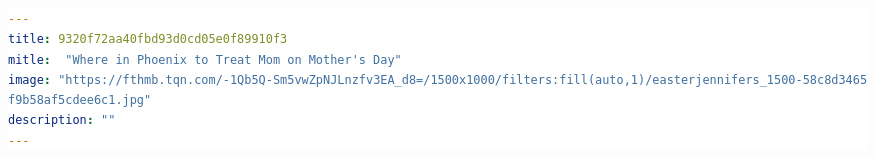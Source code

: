 ```yaml
---
title: 9320f72aa40fbd93d0cd05e0f89910f3
mitle:  "Where in Phoenix to Treat Mom on Mother's Day"
image: "https://fthmb.tqn.com/-1Qb5Q-Sm5vwZpNJLnzfv3EA_d8=/1500x1000/filters:fill(auto,1)/easterjennifers_1500-58c8d3465f9b58af5cdee6c1.jpg"
description: ""
---
```


